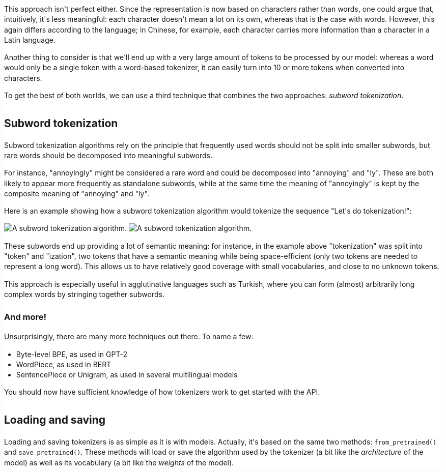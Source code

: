 This approach isn't perfect either. Since the representation is now based on characters rather than words, one could argue that, intuitively, it's less meaningful: each character doesn't mean a lot on its own, whereas that is the case with words. However, this again differs according to the language; in Chinese, for example, each character carries more information than a character in a Latin language.

Another thing to consider is that we'll end up with a very large amount of tokens to be processed by our model: whereas a word would only be a single token with a word-based tokenizer, it can easily turn into 10 or more tokens when converted into characters.

To get the best of both worlds, we can use a third technique that combines the two approaches: *subword tokenization*.

## Subword tokenization

<Youtube id="zHvTiHr506c"/>

Subword tokenization algorithms rely on the principle that frequently used words should not be split into smaller subwords, but rare words should be decomposed into meaningful subwords.

For instance, "annoyingly" might be considered a rare word and could be decomposed into "annoying" and "ly". These are both likely to appear more frequently as standalone subwords, while at the same time the meaning of "annoyingly" is kept by the composite meaning of "annoying" and "ly".

Here is an example showing how a subword tokenization algorithm would tokenize the sequence "Let's do tokenization!":

<div class="flex justify-center">
  <img class="block dark:hidden" src="https://huggingface.co/datasets/huggingface-course/documentation-images/resolve/main/en/chapter2/bpe_subword.svg" alt="A subword tokenization algorithm."/>
  <img class="hidden dark:block" src="https://huggingface.co/datasets/huggingface-course/documentation-images/resolve/main/en/chapter2/bpe_subword-dark.svg" alt="A subword tokenization algorithm."/>
</div>

These subwords end up providing a lot of semantic meaning: for instance, in the example above "tokenization" was split into "token" and "ization", two tokens that have a semantic meaning while being space-efficient (only two tokens are needed to represent a long word). This allows us to have relatively good coverage with small vocabularies, and close to no unknown tokens.

This approach is especially useful in agglutinative languages such as Turkish, where you can form (almost) arbitrarily long complex words by stringing together subwords.

### And more!

Unsurprisingly, there are many more techniques out there. To name a few:

- Byte-level BPE, as used in GPT-2
- WordPiece, as used in BERT
- SentencePiece or Unigram, as used in several multilingual models

You should now have sufficient knowledge of how tokenizers work to get started with the API.

## Loading and saving

Loading and saving tokenizers is as simple as it is with models. Actually, it's based on the same two methods: `from_pretrained()` and `save_pretrained()`. These methods will load or save the algorithm used by the tokenizer (a bit like the *architecture* of the model) as well as its vocabulary (a bit like the *weights* of the model).
